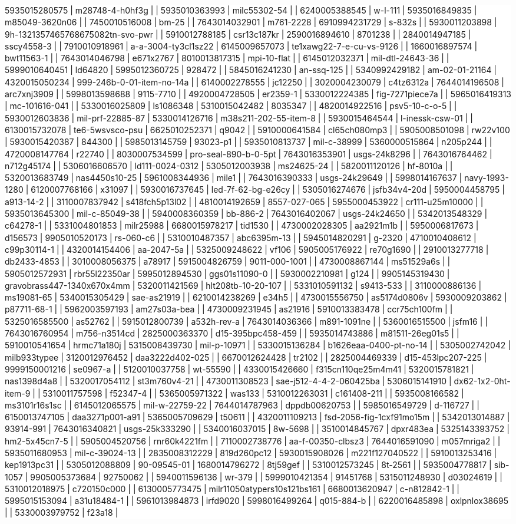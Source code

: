 5935015280575 | m28748-4-h0hf3g |  | 5935010363993 | milc55302-54 |  | 6240005388545 | w-l-111 | 
5935016849835 | m85049-3620n06 |  | 7450010516008 | bm-25 |  | 7643014032901 | m761-2228 | 
6910994231729 | s-832s |  | 5930011203898 | 9h-1321357465768675082tn-svo-pwr |  | 5910012788185 | csr13c187kr | 
2590016894610 | 8701238 |  | 2840014947185 | sscy4558-3 |  | 7910010918961 | a-a-3004-ty3cl1sz22 | 
6145009657073 | te1xawg22-7-e-cu-vs-9126 |  | 1660016897574 | bwt11563-1 |  | 7643014046798 | e671x2767 | 
8010013817315 | mpi-10-flat |  | 6145012032371 | mil-dtl-24643-36 |  | 5999010640451 | ld64820 | 
5995012360725 | 928472 |  | 5845016241230 | an-ssq-125 |  | 5340992429182 | am-02-01-21164 | 
4320015050234 | 999-246b-0-01-item-no-14a |  | 6140002278555 | jc12250 |  | 3020004230079 | c4tz6312a | 
7644014196508 | arc7xnj3909 |  | 5998013598688 | 9115-7710 |  | 4920004728505 | er2359-1 | 
5330012224385 | fig-7271piece7a |  | 5965016419313 | mc-101616-041 |  | 5330016025809 | ls1086348 | 
5310015042482 | 8035347 |  | 4820014922516 | psv5-10-c-o-5 |  | 5930012603836 | mil-prf-22885-87 | 
5330014126716 | m38s211-202-55-item-8 |  | 5930015464544 | l-inessk-csw-01 |  | 6130015732078 | te6-5wsvsco-psu | 
6625010252371 | q9042 |  | 5910000641584 | cl65ch080mp3 |  | 5905008501098 | rw22v100 | 
5930015420387 | 844300 |  | 5985013145759 | 93023-p1 |  | 5935010813737 | mil-c-38999 | 
5360000515864 | n205p244 |  | 4720008147764 | r22740 |  | 8030007534599 | pro-seal-890-b-0-5pt | 
7643016353901 | usgs-24k8296 |  | 7643016764462 | n712g45174 |  | 5306016606570 | ld111-0024-0312 | 
5305012003938 | ms24625-24 |  | 5820011120126 | hf-8010a |  | 5320013683749 | nas4450s10-25 | 
5961008344936 | mile1 |  | 7643016390333 | usgs-24k29649 |  | 5998014167637 | navy-1993-1280 | 
6120007768166 | x31097 |  | 5930016737645 | led-7f-62-bg-e26cy |  | 5305016274676 | jsfb34v4-20d | 
5950004458795 | a913-14-2 |  | 3110007837942 | s418fch5p13l02 |  | 4810014192659 | 8557-027-065 | 
5955000453922 | cr111-u25m10000 |  | 5935013645300 | mil-c-85049-38 |  | 5940008360359 | bb-886-2 | 
7643016402067 | usgs-24k24650 |  | 5342013548329 | c64278-1 |  | 5331004801853 | milr25988 | 
6680015978217 | tid1530 |  | 4730002028305 | aa2921m1b |  | 5950006817673 | d156573 | 
9905010520173 | rs-060-c6 |  | 5310010487357 | abc6395m-13 |  | 5945014820291 | g-2320 | 
4710010408612 | c99p30114-1 |  | 4320014154406 | aa-2047-5a |  | 5325009248622 | vf106 | 
5905005176922 | re70g1690 |  | 2910013277718 | db2433-4853 |  | 3010008056375 | a78917 | 
5915004826759 | 9011-000-1001 |  | 4730008867144 | ms51529a6s |  | 5905012572931 | rbr55l22350ar | 
5995012894530 | ggs01s11090-0 |  | 5930002210981 | g124 |  | 9905145319430 | gravobrass447-1340x670x4mm | 
5320011421569 | hlt208tb-10-20-107 |  | 5331010591132 | s9413-533 |  | 3110000886136 | ms19081-65 | 
5340015305429 | sae-as21919 |  | 6210014238269 | e34h5 |  | 4730015556750 | as5174d0806v | 
5930009203862 | p87711-68-1 |  | 5962003597193 | am27s03a-bea |  | 4730009231945 | as21916 | 
5910013383478 | ccr75ch100fm |  | 5325016585500 | as52762 |  | 5915012800739 | a532h-rev-a | 
7643014036366 | m891-1091ne |  | 5360016515500 | jsfm16 |  | 7643016760954 | m756-n3514cd | 
2825000363370 | d15-395bpc458-459 |  | 5935014743886 | m81511-26eg01s5 |  | 5910010541654 | hrmc71a180j | 
5315008439730 | mil-p-10971 |  | 5330015136284 | b1626eaa-0400-pt-no-14 |  | 5305002742042 | milb933typee | 
3120012976452 | daa3222d402-025 |  | 6670012624428 | tr2102 |  | 2825004469339 | d15-453lpc207-225 | 
9999150001216 | se0967-a |  | 5120010037758 | wt-55590 |  | 4330015426660 | f315cn110qe25m4m41 | 
5320015781821 | nas1398d4a8 |  | 5320017054112 | st3m760v4-21 |  | 4730011308523 | sae-j512-4-4-2-060425ba | 
5306015141910 | dx62-1x2-0ht-item-9 |  | 5310011757598 | f52347-4 |  | 5365005971322 | was133 | 
5310012263031 | c161408-211 |  | 5935008166582 | ms3101r16s1sc |  | 6145012065575 | mil-w-22759-22 | 
7644014787963 | dppdb00620753 |  | 5985016549729 | d-116727 |  | 6150013747105 | daa3271p001-a91 | 
5365005709629 | t50611 |  | 4320011109213 | fsd-2056-fig-1cxf91mo15m |  | 5342013014887 | 93914-991 | 
7643016340821 | usgs-25k333290 |  | 5340016037015 | 8w-5698 |  | 3510014845767 | dpxr483ea | 
5325143393752 | hm2-5x45cn7-5 |  | 5905004520756 | rnr60k4221fm |  | 7110002738776 | aa-f-00350-clbsz3 | 
7644016591090 | m057mriga2 |  | 5935011680953 | mil-c-39024-13 |  | 2835008312229 | 819d260pc12 | 
5930015908026 | m221f127040522 |  | 5910013253416 | kep1913pc31 |  | 5305012088809 | 90-09545-01 | 
1680014796272 | 8tj59gef |  | 5310012573245 | 8t-2561 |  | 5935004778817 | sib-1057 | 
9905005373684 | 92750062 |  | 5940011596136 | wr-379 |  | 5999010421354 | 91451768 | 
5315011248930 | d03024619 |  | 5310012018975 | c720150c000 |  | 6130005773475 | milr11050atypers10s121bs161 | 
6680013620947 | c-n812842-1 |  | 5995015153094 | a31u18484-1 |  | 5961013984873 | irfd9020 | 
5998016499264 | q015-884-b |  | 6220016485898 | oxlpnlox38695 |  | 5330003979752 | f23a18 | 